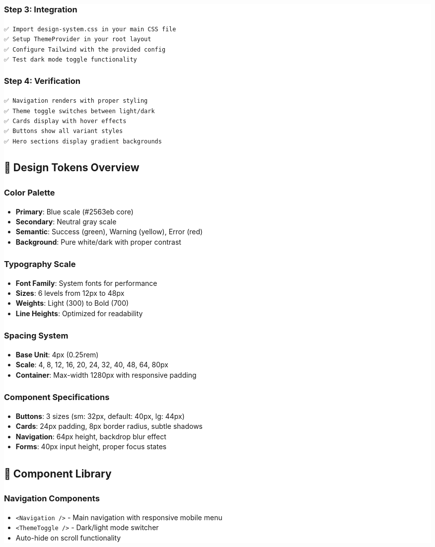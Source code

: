 ### Step 3: Integration
```bash
✅ Import design-system.css in your main CSS file
✅ Setup ThemeProvider in your root layout
✅ Configure Tailwind with the provided config
✅ Test dark mode toggle functionality
```

### Step 4: Verification
```bash
✅ Navigation renders with proper styling
✅ Theme toggle switches between light/dark
✅ Cards display with hover effects
✅ Buttons show all variant styles
✅ Hero sections display gradient backgrounds
```

## 🎨 Design Tokens Overview

### Color Palette
- **Primary**: Blue scale (#2563eb core)
- **Secondary**: Neutral gray scale
- **Semantic**: Success (green), Warning (yellow), Error (red)
- **Background**: Pure white/dark with proper contrast

### Typography Scale
- **Font Family**: System fonts for performance
- **Sizes**: 6 levels from 12px to 48px
- **Weights**: Light (300) to Bold (700)
- **Line Heights**: Optimized for readability

### Spacing System  
- **Base Unit**: 4px (0.25rem)
- **Scale**: 4, 8, 12, 16, 20, 24, 32, 40, 48, 64, 80px
- **Container**: Max-width 1280px with responsive padding

### Component Specifications
- **Buttons**: 3 sizes (sm: 32px, default: 40px, lg: 44px)
- **Cards**: 24px padding, 8px border radius, subtle shadows
- **Navigation**: 64px height, backdrop blur effect
- **Forms**: 40px input height, proper focus states

## 🔧 Component Library

### Navigation Components
- `<Navigation />` - Main navigation with responsive mobile menu
- `<ThemeToggle />` - Dark/light mode switcher
- Auto-hide on scroll functionality

